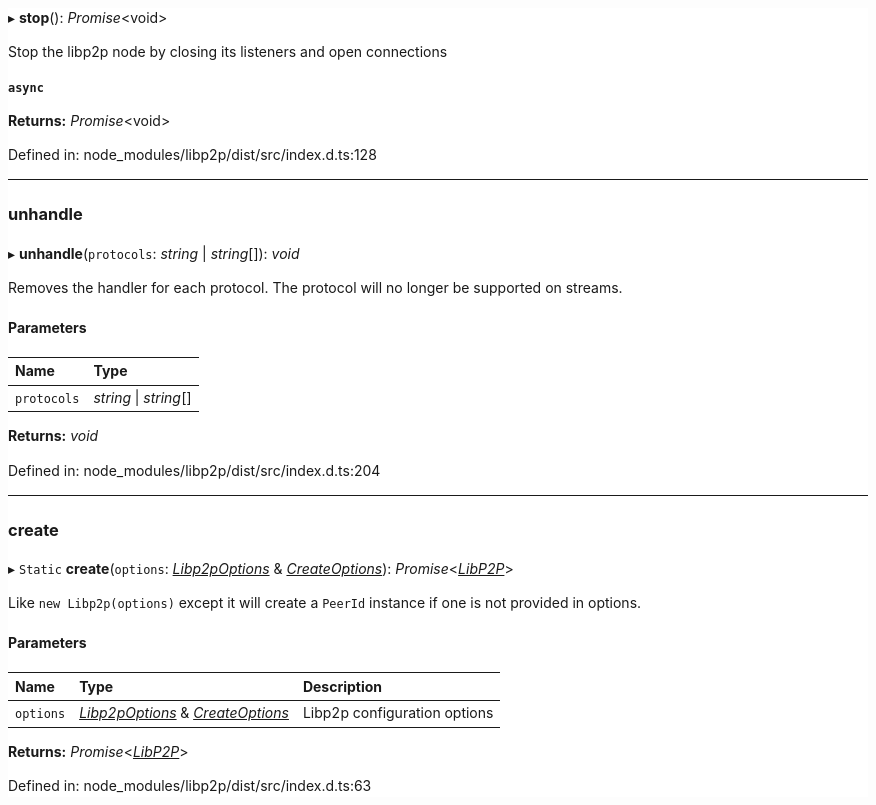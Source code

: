▸ **stop**(): _Promise_<void\>

Stop the libp2p node by closing its listeners and open connections

**`async`**

**Returns:** _Promise_<void\>

Defined in: node_modules/libp2p/dist/src/index.d.ts:128

---

### unhandle

▸ **unhandle**(`protocols`: _string_ \| _string_[]): _void_

Removes the handler for each protocol. The protocol
will no longer be supported on streams.

#### Parameters

| Name        | Type                   |
| :---------- | :--------------------- |
| `protocols` | _string_ \| _string_[] |

**Returns:** _void_

Defined in: node_modules/libp2p/dist/src/index.d.ts:204

---

### create

▸ `Static` **create**(`options`: [_Libp2pOptions_](../modules/index.libp2p.md#libp2poptions) & [_CreateOptions_](../modules/index.libp2p.md#createoptions)): _Promise_<[_LibP2P_](index.libp2p-1.md)\>

Like `new Libp2p(options)` except it will create a `PeerId`
instance if one is not provided in options.

#### Parameters

| Name      | Type                                                                                                                      | Description                  |
| :-------- | :------------------------------------------------------------------------------------------------------------------------ | :--------------------------- |
| `options` | [_Libp2pOptions_](../modules/index.libp2p.md#libp2poptions) & [_CreateOptions_](../modules/index.libp2p.md#createoptions) | Libp2p configuration options |

**Returns:** _Promise_<[_LibP2P_](index.libp2p-1.md)\>

Defined in: node_modules/libp2p/dist/src/index.d.ts:63
